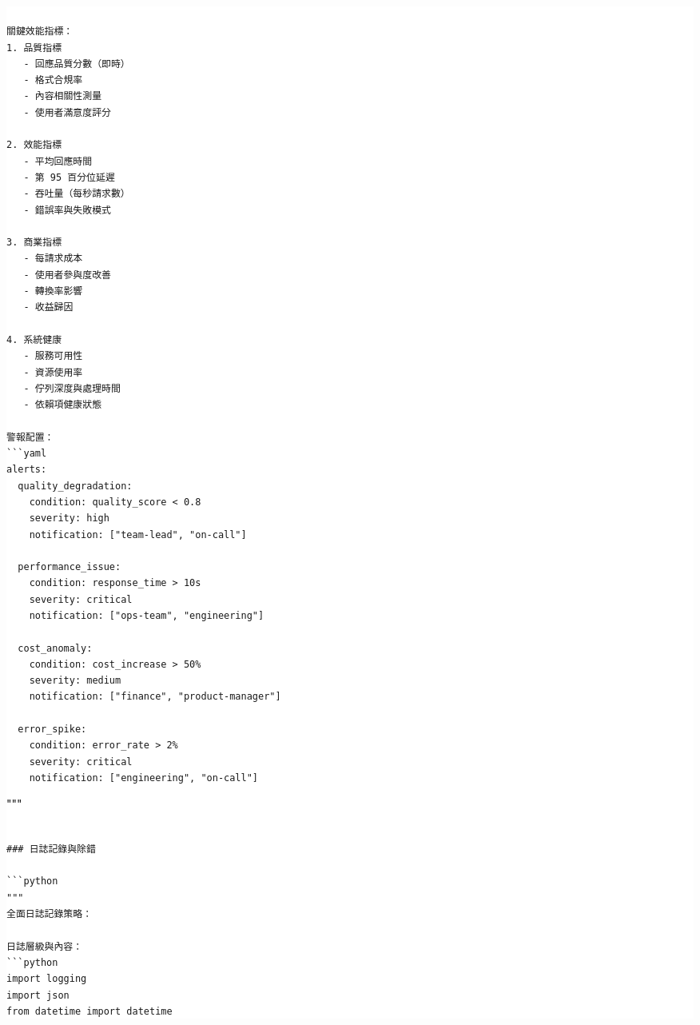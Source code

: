 ```

關鍵效能指標：
1. 品質指標
   - 回應品質分數（即時）
   - 格式合規率
   - 內容相關性測量
   - 使用者滿意度評分

2. 效能指標
   - 平均回應時間
   - 第 95 百分位延遲
   - 吞吐量（每秒請求數）
   - 錯誤率與失敗模式

3. 商業指標
   - 每請求成本
   - 使用者參與度改善
   - 轉換率影響
   - 收益歸因

4. 系統健康
   - 服務可用性
   - 資源使用率
   - 佇列深度與處理時間
   - 依賴項健康狀態

警報配置：
```yaml
alerts:
  quality_degradation:
    condition: quality_score < 0.8
    severity: high
    notification: ["team-lead", "on-call"]
    
  performance_issue:
    condition: response_time > 10s
    severity: critical
    notification: ["ops-team", "engineering"]
    
  cost_anomaly:
    condition: cost_increase > 50%
    severity: medium
    notification: ["finance", "product-manager"]
    
  error_spike:
    condition: error_rate > 2%
    severity: critical
    notification: ["engineering", "on-call"]
```
"""
```

### 日誌記錄與除錯

```python
"""
全面日誌記錄策略：

日誌層級與內容：
```python
import logging
import json
from datetime import datetime

```